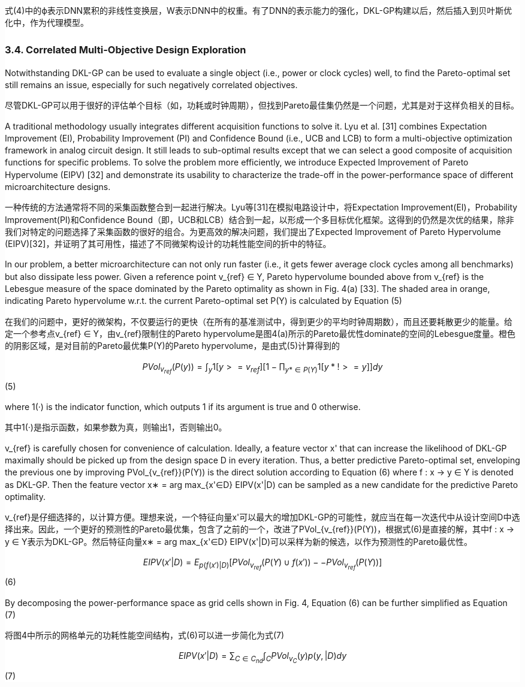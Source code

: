 式(4)中的ϕ表示DNN累积的非线性变换层，W表示DNN中的权重。有了DNN的表示能力的强化，DKL-GP构建以后，然后插入到贝叶斯优化中，作为代理模型。

### 3.4. Correlated Multi-Objective Design Exploration

Notwithstanding DKL-GP can be used to evaluate a single object (i.e., power or clock cycles) well, to find the Pareto-optimal set still remains an issue, especially for such negatively correlated objectives.

尽管DKL-GP可以用于很好的评估单个目标（如，功耗或时钟周期），但找到Pareto最佳集仍然是一个问题，尤其是对于这样负相关的目标。

A traditional methodology usually integrates different acquisition functions to solve it. Lyu et al. [31] combines Expectation Improvement (EI), Probability Improvement (PI) and Confidence Bound (i.e., UCB and LCB) to form a multi-objective optimization framework in analog circuit design. It still leads to sub-optimal results except that we can select a good composite of acquisition functions for specific problems. To solve the problem more efficiently, we introduce Expected Improvement of Pareto Hypervolume (EIPV) [32] and demonstrate its usability to characterize the trade-off in the power-performance space of different microarchitecture designs.

一种传统的方法通常将不同的采集函数整合到一起进行解决。Lyu等[31]在模拟电路设计中，将Expectation Improvement(EI)，Probability Improvement(PI)和Confidence Bound（即，UCB和LCB）结合到一起，以形成一个多目标优化框架。这得到的仍然是次优的结果，除非我们对特定的问题选择了采集函数的很好的组合。为更高效的解决问题，我们提出了Expected Improvement of Pareto Hypervolume (EIPV)[32]，并证明了其可用性，描述了不同微架构设计的功耗性能空间的折中的特征。

In our problem, a better microarchitecture can not only run faster (i.e., it gets fewer average clock cycles among all benchmarks) but also dissipate less power. Given a reference point v_{ref} ∈ Y, Pareto hypervolume bounded above from v_{ref} is the Lebesgue measure of the space dominated by the Pareto optimality as shown in Fig. 4(a) [33]. The shaded area in orange, indicating Pareto hypervolume w.r.t. the current Pareto-optimal set P(Y) is calculated by Equation (5)

在我们的问题中，更好的微架构，不仅要运行的更快（在所有的基准测试中，得到更少的平均时钟周期数），而且还要耗散更少的能量。给定一个参考点v_{ref} ∈ Y，由v_{ref}限制住的Pareto hypervolume是图4(a)所示的Pareto最优性dominate的空间的Lebesgue度量。橙色的阴影区域，是对目前的Pareto最优集P(Y)的Pareto hypervolume，是由式(5)计算得到的

$$PVol_{v_{ref}} (P(y)) = \int_y 1[y >= v_{ref}] [1 - \prod_{y*∈P(Y)} 1[y* !>= y]] dy$$(5)

where 1(·) is the indicator function, which outputs 1 if its argument is true and 0 otherwise.

其中1(·)是指示函数，如果参数为真，则输出1，否则输出0。

v_{ref} is carefully chosen for convenience of calculation. Ideally, a feature vector x' that can increase the likelihood of DKL-GP maximally should be picked up from the design space D in every iteration. Thus, a better predictive Pareto-optimal set, enveloping the previous one by improving PVol_{v_{ref}}(P(Y)) is the direct solution according to Equation (6) where f : x → y ∈ Y is denoted as DKL-GP. Then the feature vector x∗ = arg max_{x'∈D} EIPV(x'|D) can be sampled as a new candidate for the predictive Pareto optimality.

v_{ref}是仔细选择的，以计算方便。理想来说，一个特征向量x'可以最大的增加DKL-GP的可能性，就应当在每一次迭代中从设计空间D中选择出来。因此，一个更好的预测性的Pareto最优集，包含了之前的一个，改进了PVol_{v_{ref}}(P(Y))，根据式(6)是直接的解，其中f : x → y ∈ Y表示为DKL-GP。然后特征向量x∗ = arg max_{x'∈D} EIPV(x'|D)可以采样为新的候选，以作为预测性的Pareto最优性。

$$EIPV(x'|D) = E_{p(f(x')|D)} [PVol_{v_{ref}} (P(Y) ∪ f(x')) - − PVol_{v_{ref}}(P(Y))]$$(6)

By decomposing the power-performance space as grid cells shown in Fig. 4, Equation (6) can be further simplified as Equation (7)

将图4中所示的网格单元的功耗性能空间结构，式(6)可以进一步简化为式(7)

$$EIPV(x'|D) = \sum_{C∈C_{nd}} \int_C PVol_{v_C}(y)p(y, |D)dy$$(7)
